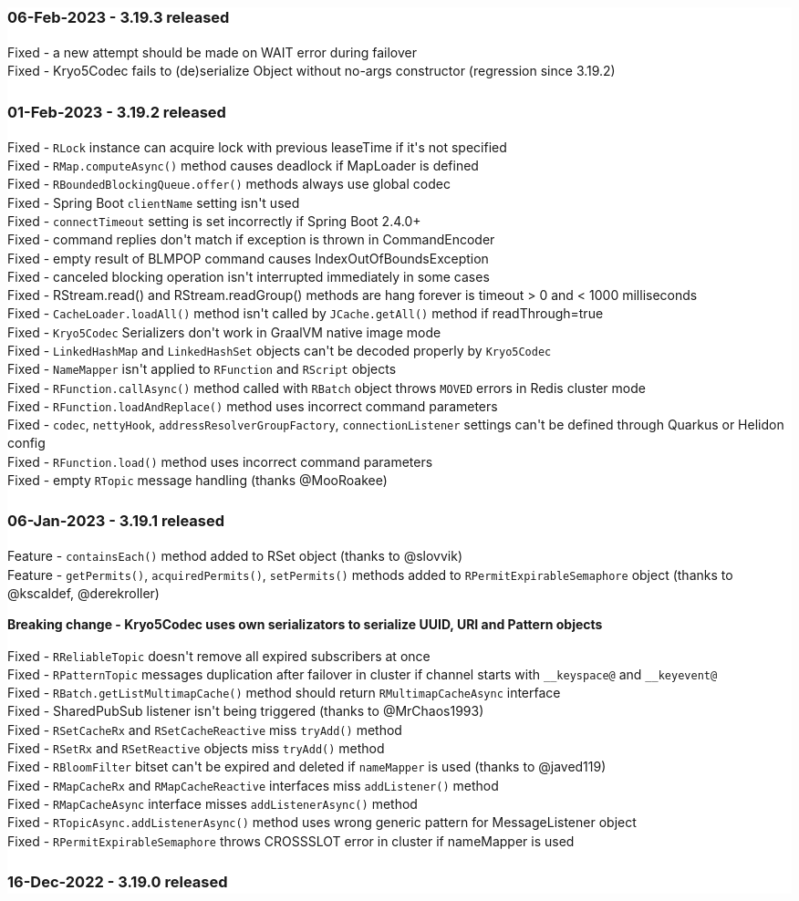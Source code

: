 ### 06-Feb-2023 - 3.19.3 released
Fixed - a new attempt should be made on WAIT error during failover  
Fixed - Kryo5Codec fails to (de)serialize Object without no-args constructor (regression since 3.19.2)  

### 01-Feb-2023 - 3.19.2 released

Fixed - `RLock` instance can acquire lock with previous leaseTime if it's not specified  
Fixed - `RMap.computeAsync()` method causes deadlock if MapLoader is defined  
Fixed - `RBoundedBlockingQueue.offer()` methods always use global codec  
Fixed - Spring Boot `clientName` setting isn't used  
Fixed - `connectTimeout` setting is set incorrectly if Spring Boot 2.4.0+  
Fixed - command replies don't match if exception is thrown in CommandEncoder  
Fixed - empty result of BLMPOP command causes IndexOutOfBoundsException  
Fixed - canceled blocking operation isn't interrupted immediately in some cases  
Fixed - RStream.read() and RStream.readGroup() methods are hang forever is timeout > 0 and < 1000 milliseconds  
Fixed - `CacheLoader.loadAll()` method isn't called by `JCache.getAll()` method if readThrough=true  
Fixed - `Kryo5Codec` Serializers don't work in GraalVM native image mode  
Fixed - `LinkedHashMap` and `LinkedHashSet` objects can't be decoded properly by `Kryo5Codec`  
Fixed - `NameMapper` isn't applied to `RFunction` and `RScript` objects  
Fixed - `RFunction.callAsync()` method called with `RBatch` object throws `MOVED` errors in Redis cluster mode  
Fixed - `RFunction.loadAndReplace()` method uses incorrect command parameters  
Fixed - `codec`, `nettyHook`, `addressResolverGroupFactory`, `connectionListener` settings can't be defined through Quarkus or Helidon config  
Fixed - `RFunction.load()` method uses incorrect command parameters  
Fixed - empty `RTopic` message handling (thanks @MooRoakee)  

### 06-Jan-2023 - 3.19.1 released
Feature - `containsEach()` method added to RSet object (thanks to @slovvik)  
Feature - `getPermits()`, `acquiredPermits()`, `setPermits()` methods added to `RPermitExpirableSemaphore` object (thanks to @kscaldef, @derekroller)

__Breaking change - Kryo5Codec uses own serializators to serialize UUID, URI and Pattern objects__

Fixed - `RReliableTopic` doesn't remove all expired subscribers at once  
Fixed - `RPatternTopic` messages duplication after failover in cluster if channel starts with `__keyspace@` and `__keyevent@`  
Fixed - `RBatch.getListMultimapCache()` method should return `RMultimapCacheAsync` interface  
Fixed - SharedPubSub listener isn't being triggered (thanks to @MrChaos1993)  
Fixed - `RSetCacheRx` and `RSetCacheReactive` miss `tryAdd()` method  
Fixed - `RSetRx` and `RSetReactive` objects miss `tryAdd()` method  
Fixed - `RBloomFilter` bitset can't be expired and deleted if `nameMapper` is used (thanks to @javed119)  
Fixed - `RMapCacheRx` and `RMapCacheReactive` interfaces miss `addListener()` method  
Fixed - `RMapCacheAsync` interface misses `addListenerAsync()` method  
Fixed - `RTopicAsync.addListenerAsync()` method uses wrong generic pattern for MessageListener object  
Fixed - `RPermitExpirableSemaphore` throws CROSSSLOT error in cluster if nameMapper is used  

### 16-Dec-2022 - 3.19.0 released
